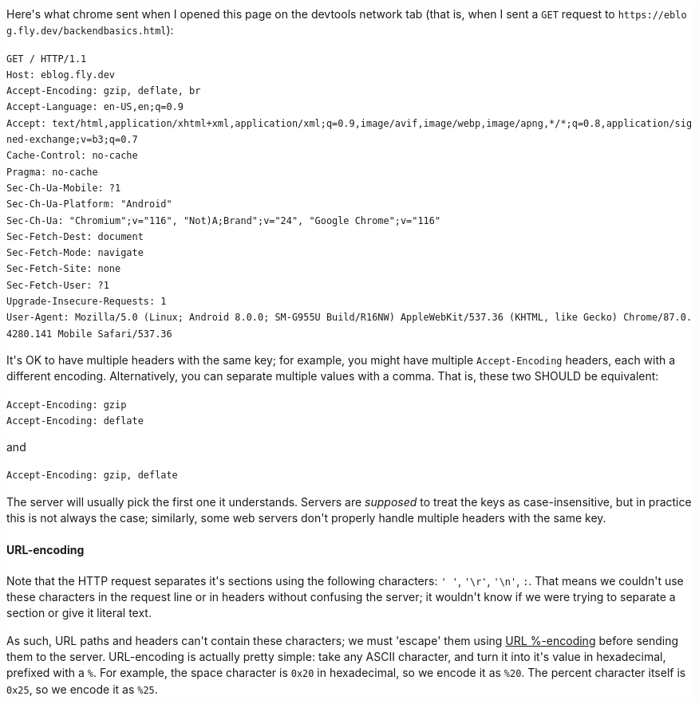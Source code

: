 Here's what chrome sent when I opened this page on the devtools network tab (that is, when I sent a `GET` request to `https://eblog.fly.dev/backendbasics.html`):

```http
GET / HTTP/1.1
Host: eblog.fly.dev
Accept-Encoding: gzip, deflate, br
Accept-Language: en-US,en;q=0.9
Accept: text/html,application/xhtml+xml,application/xml;q=0.9,image/avif,image/webp,image/apng,*/*;q=0.8,application/signed-exchange;v=b3;q=0.7
Cache-Control: no-cache
Pragma: no-cache
Sec-Ch-Ua-Mobile: ?1
Sec-Ch-Ua-Platform: "Android"
Sec-Ch-Ua: "Chromium";v="116", "Not)A;Brand";v="24", "Google Chrome";v="116"
Sec-Fetch-Dest: document
Sec-Fetch-Mode: navigate
Sec-Fetch-Site: none
Sec-Fetch-User: ?1
Upgrade-Insecure-Requests: 1
User-Agent: Mozilla/5.0 (Linux; Android 8.0.0; SM-G955U Build/R16NW) AppleWebKit/537.36 (KHTML, like Gecko) Chrome/87.0.4280.141 Mobile Safari/537.36
```

It's OK to have multiple headers with the same key; for example, you might have multiple `Accept-Encoding` headers, each with a different encoding. Alternatively, you can separate multiple values with a comma.
That is, these two SHOULD be equivalent:

```http
Accept-Encoding: gzip
Accept-Encoding: deflate
```

and

```http
Accept-Encoding: gzip, deflate
```

The server will usually pick the first one it understands. Servers are _supposed_ to treat the keys as case-insensitive, but in practice this is not always the case; similarly, some web servers don't properly handle multiple headers with the same key.

#### URL-encoding

Note that the HTTP request separates it's sections using the following characters: `' '`, `'\r'`, `'\n'`, `:`. That means we couldn't use these characters in the request line or in headers without confusing the server; it wouldn't know if we were trying to separate a section or give it literal text.

As such, URL paths and headers can't contain these characters; we must 'escape' them using [URL %-encoding](https://en.wikipedia.org/wiki/Percent-encoding) before sending them to the server. URL-encoding is actually pretty simple: take any ASCII character, and turn it into it's value in hexadecimal, prefixed with a `%`. For example, the space character is `0x20` in hexadecimal, so we encode it as `%20`. The percent character itself is `0x25`, so we encode it as `%25`.
